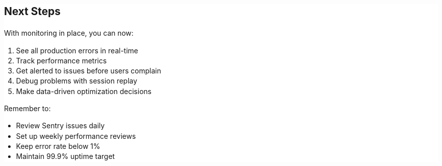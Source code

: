 ## Next Steps

With monitoring in place, you can now:
1. See all production errors in real-time
2. Track performance metrics
3. Get alerted to issues before users complain
4. Debug problems with session replay
5. Make data-driven optimization decisions

Remember to:
- Review Sentry issues daily
- Set up weekly performance reviews
- Keep error rate below 1%
- Maintain 99.9% uptime target